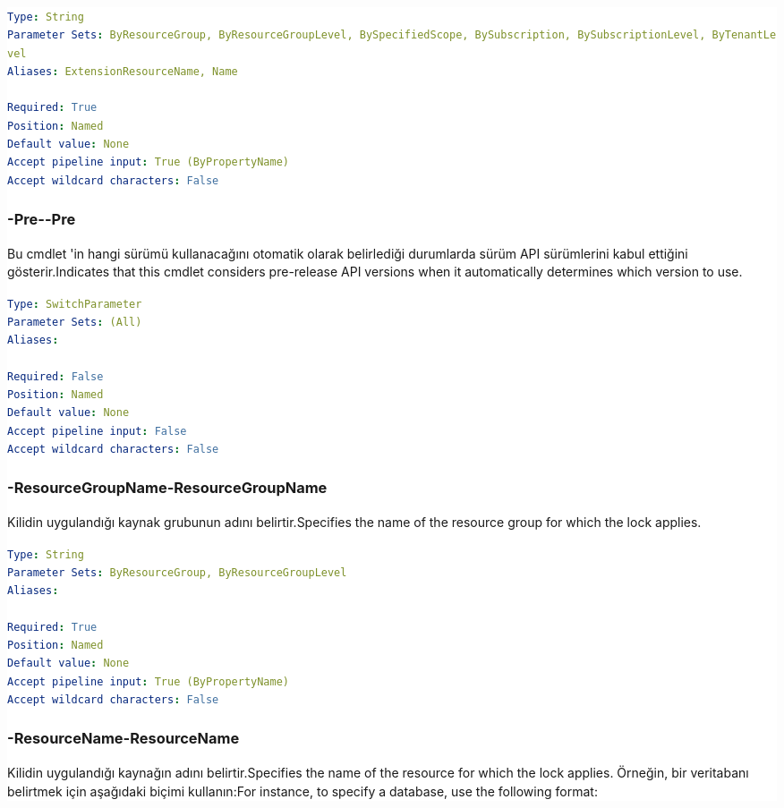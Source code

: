 ```yaml
Type: String
Parameter Sets: ByResourceGroup, ByResourceGroupLevel, BySpecifiedScope, BySubscription, BySubscriptionLevel, ByTenantLevel
Aliases: ExtensionResourceName, Name

Required: True
Position: Named
Default value: None
Accept pipeline input: True (ByPropertyName)
Accept wildcard characters: False
```

### <span data-ttu-id="47bc5-140">-Pre-</span><span class="sxs-lookup"><span data-stu-id="47bc5-140">-Pre</span></span>
<span data-ttu-id="47bc5-141">Bu cmdlet 'in hangi sürümü kullanacağını otomatik olarak belirlediği durumlarda sürüm API sürümlerini kabul ettiğini gösterir.</span><span class="sxs-lookup"><span data-stu-id="47bc5-141">Indicates that this cmdlet considers pre-release API versions when it automatically determines which version to use.</span></span>

```yaml
Type: SwitchParameter
Parameter Sets: (All)
Aliases:

Required: False
Position: Named
Default value: None
Accept pipeline input: False
Accept wildcard characters: False
```

### <span data-ttu-id="47bc5-142">-ResourceGroupName</span><span class="sxs-lookup"><span data-stu-id="47bc5-142">-ResourceGroupName</span></span>
<span data-ttu-id="47bc5-143">Kilidin uygulandığı kaynak grubunun adını belirtir.</span><span class="sxs-lookup"><span data-stu-id="47bc5-143">Specifies the name of the resource group for which the lock applies.</span></span>

```yaml
Type: String
Parameter Sets: ByResourceGroup, ByResourceGroupLevel
Aliases:

Required: True
Position: Named
Default value: None
Accept pipeline input: True (ByPropertyName)
Accept wildcard characters: False
```

### <span data-ttu-id="47bc5-144">-ResourceName</span><span class="sxs-lookup"><span data-stu-id="47bc5-144">-ResourceName</span></span>
<span data-ttu-id="47bc5-145">Kilidin uygulandığı kaynağın adını belirtir.</span><span class="sxs-lookup"><span data-stu-id="47bc5-145">Specifies the name of the resource for which the lock applies.</span></span>
<span data-ttu-id="47bc5-146">Örneğin, bir veritabanı belirtmek için aşağıdaki biçimi kullanın:</span><span class="sxs-lookup"><span data-stu-id="47bc5-146">For instance, to specify a database, use the following format:</span></span> 
